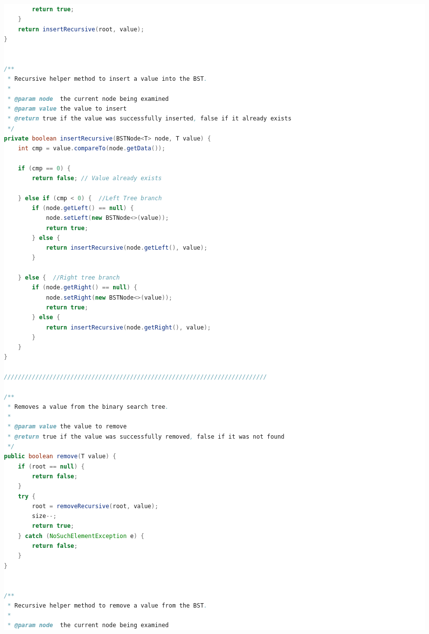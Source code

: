 ```java
        return true;
    }
    return insertRecursive(root, value);
}

    
/**
 * Recursive helper method to insert a value into the BST.
 * 
 * @param node  the current node being examined
 * @param value the value to insert
 * @return true if the value was successfully inserted, false if it already exists
 */
private boolean insertRecursive(BSTNode<T> node, T value) {
    int cmp = value.compareTo(node.getData());
    
    if (cmp == 0) {
        return false; // Value already exists
        
    } else if (cmp < 0) {  //Left Tree branch
        if (node.getLeft() == null) {
            node.setLeft(new BSTNode<>(value));
            return true;
        } else {
            return insertRecursive(node.getLeft(), value);
        }
        
    } else {  //Right tree branch
        if (node.getRight() == null) {
            node.setRight(new BSTNode<>(value));
            return true;
        } else {
            return insertRecursive(node.getRight(), value);
        }
    }
}  
  
///////////////////////////////////////////////////////////////////////////
    
/**
 * Removes a value from the binary search tree.
 * 
 * @param value the value to remove
 * @return true if the value was successfully removed, false if it was not found
 */
public boolean remove(T value) {
    if (root == null) {
        return false;
    }
    try {
        root = removeRecursive(root, value);
        size--;
        return true;
    } catch (NoSuchElementException e) {
        return false;
    }
}

    
/**
 * Recursive helper method to remove a value from the BST.
 * 
 * @param node  the current node being examined
```